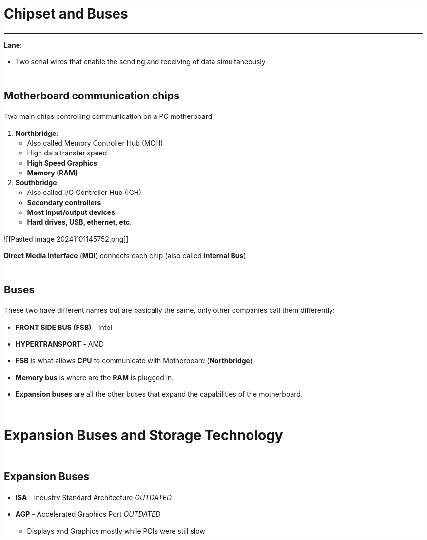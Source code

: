 # Chipset and Buses
___

**Lane**:
- Two serial wires that enable the sending and receiving of data simultaneously

___
## Motherboard communication chips

Two main chips controlling communication on a PC motherboard
1. **Northbridge**:
	- Also called Memory Controller  Hub (MCH)
	- High data transfer speed
	- **High Speed Graphics**
	- **Memory (RAM)**
2. **Southbridge**:
	- Also called I/O Controller Hub (ICH)
	- **Secondary controllers**
	- **Most input/output devices**
	- **Hard drives, USB, ethernet, etc.**

![[Pasted image 20241101145752.png]]

**Direct Media Interface** (**MDI**) connects each chip (also called **Internal Bus**).

___

## Buses


These two have different names but are basically the same, only other companies call them differently:
- **FRONT SIDE BUS (FSB)** -  Intel
- **HYPERTRANSPORT**        - AMD

- **FSB** is what allows **CPU** to communicate with Motherboard (**Northbridge**)
- **Memory bus** is where are the **RAM** is plugged in.
- **Expansion buses** are all the other buses that expand the capabilities of the motherboard.

___
# Expansion Buses and Storage Technology
___
## Expansion Buses

- **ISA**  - Industry Standard Architecture *OUTDATED*

- **AGP** - Accelerated Graphics Port *OUTDATED*
	-  Displays and Graphics mostly while PCIs were still slow
